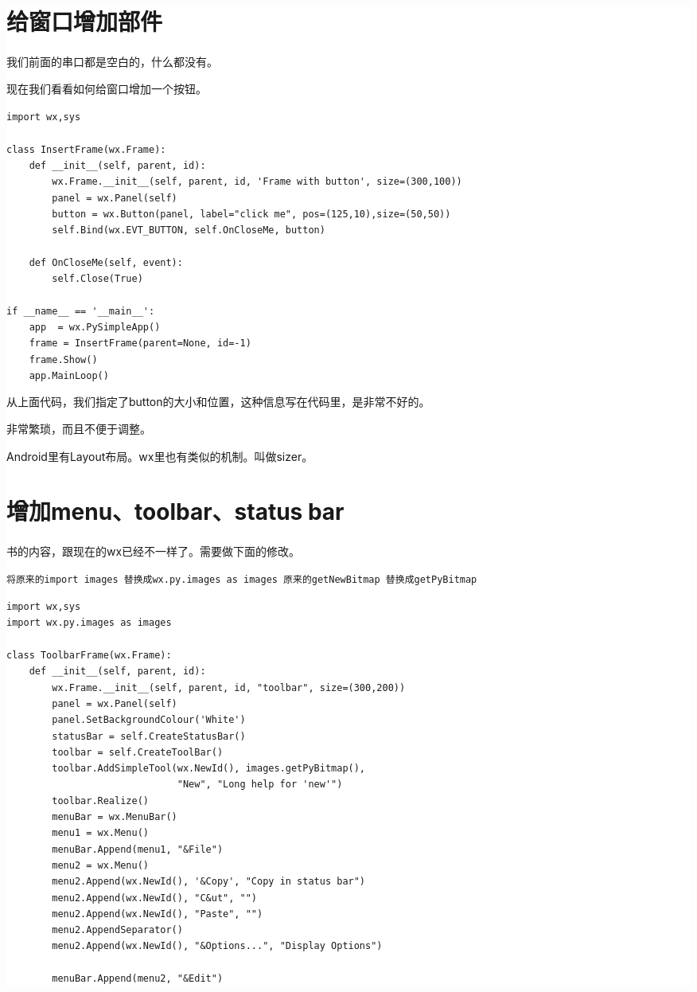 

# 给窗口增加部件

我们前面的串口都是空白的，什么都没有。

现在我们看看如何给窗口增加一个按钮。

```
import wx,sys

class InsertFrame(wx.Frame):
    def __init__(self, parent, id):
        wx.Frame.__init__(self, parent, id, 'Frame with button', size=(300,100))
        panel = wx.Panel(self)
        button = wx.Button(panel, label="click me", pos=(125,10),size=(50,50))
        self.Bind(wx.EVT_BUTTON, self.OnCloseMe, button)

    def OnCloseMe(self, event):
        self.Close(True)

if __name__ == '__main__':
    app  = wx.PySimpleApp()
    frame = InsertFrame(parent=None, id=-1)
    frame.Show()
    app.MainLoop()
```

从上面代码，我们指定了button的大小和位置，这种信息写在代码里，是非常不好的。

非常繁琐，而且不便于调整。

Android里有Layout布局。wx里也有类似的机制。叫做sizer。

# 增加menu、toolbar、status bar

书的内容，跟现在的wx已经不一样了。需要做下面的修改。

```
将原来的import images 替换成wx.py.images as images 原来的getNewBitmap 替换成getPyBitmap
```

```
import wx,sys
import wx.py.images as images

class ToolbarFrame(wx.Frame):
    def __init__(self, parent, id):
        wx.Frame.__init__(self, parent, id, "toolbar", size=(300,200))
        panel = wx.Panel(self)
        panel.SetBackgroundColour('White')
        statusBar = self.CreateStatusBar()
        toolbar = self.CreateToolBar()
        toolbar.AddSimpleTool(wx.NewId(), images.getPyBitmap(),
                              "New", "Long help for 'new'")
        toolbar.Realize()
        menuBar = wx.MenuBar()
        menu1 = wx.Menu()
        menuBar.Append(menu1, "&File")
        menu2 = wx.Menu()
        menu2.Append(wx.NewId(), '&Copy', "Copy in status bar")
        menu2.Append(wx.NewId(), "C&ut", "")
        menu2.Append(wx.NewId(), "Paste", "")
        menu2.AppendSeparator()
        menu2.Append(wx.NewId(), "&Options...", "Display Options")

        menuBar.Append(menu2, "&Edit")
```